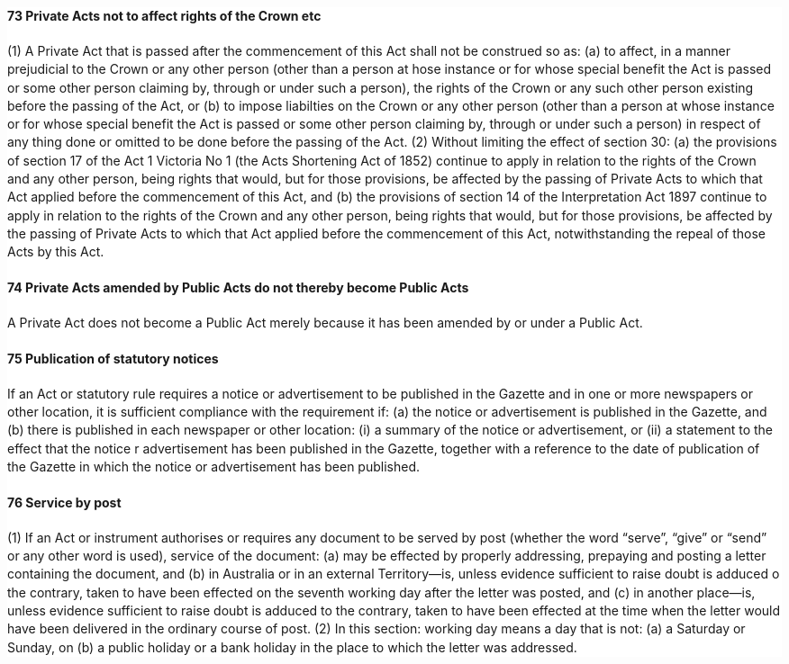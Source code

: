 
#### 73   Private Acts not to affect rights of the Crown etc
(1)  A Private Act that is passed after the commencement of this Act shall not be construed so as:
(a)  to affect, in a manner prejudicial to the Crown or any other person (other than a person at hose instance or for whose special benefit the Act is passed or some other person claiming by, through or under such a person), the rights of the Crown or any such other person existing before the passing of the Act, or
(b)  to impose liabilties on the Crown or any other person (other than a person at whose instance or for whose special benefit the Act is passed or some other person claiming by, through or under such a person) in respect of any thing done or omitted to be done before the passing of the Act.
(2)  Without limiting the effect of section 30:
(a)  the provisions of section 17 of the Act 1 Victoria No 1 (the Acts Shortening Act of 1852) continue to apply in relation to the rights of the Crown and any other person, being rights that would, but for those provisions, be affected by the passing of Private Acts to which that Act applied before the commencement of this Act, and
(b)  the provisions of section 14 of the Interpretation Act 1897 continue to apply in relation to the rights of the Crown and any other person, being rights that would, but for those provisions, be affected by the passing of Private Acts to which that Act applied before the commencement of this Act,
    notwithstanding the repeal of those Acts by this Act.


#### 74   Private Acts amended by Public Acts do not thereby become Public Acts
A Private Act does not become a Public Act merely because it has been amended by or under a Public Act.

#### 75   Publication of statutory notices
If an Act or statutory rule requires a notice or advertisement to be published in the Gazette and in one or more newspapers or other location, it is sufficient compliance with the requirement if:
(a)  the notice or advertisement is published in the Gazette, and
(b)  there is published in each newspaper or other location:
(i)  a summary of the notice or advertisement, or
(ii)  a statement to the effect that the notice r advertisement has been published in the Gazette,
    together with a reference to the date of publication of the Gazette in which the notice or advertisement has been published.


#### 76   Service by post
(1)  If an Act or instrument authorises or requires any document to be served by post (whether the word “serve”, “give” or “send” or any other word is used), service of the document:
(a)  may be effected by properly addressing, prepaying and posting a letter containing the document, and
(b)  in Australia or in an external Territory—is, unless evidence sufficient to raise doubt is adduced o the contrary, taken to have been effected on the seventh working day after the letter was posted, and
(c)  in another place—is, unless evidence sufficient to raise doubt is adduced to the contrary, taken to have been effected at the time when the letter would have been delivered in the ordinary course of post.
(2)  In this section:
    working day means a day that is not:
(a)  a Saturday or Sunday, on
(b)  a public holiday or a bank holiday in the place to which the letter was addressed.
